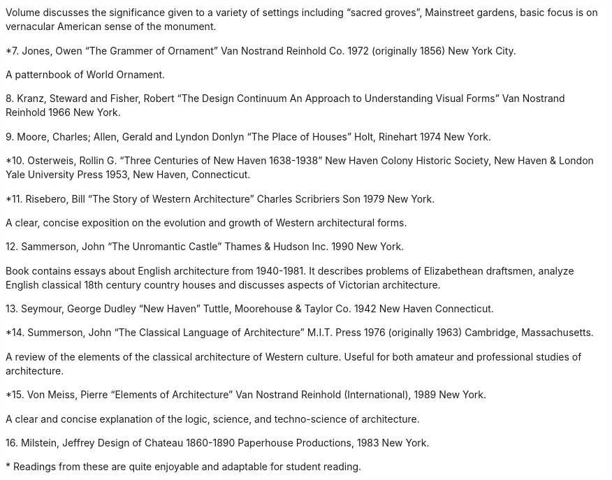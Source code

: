    Volume discusses the significance given to a variety of settings including “sacred groves”, Mainstreet gardens, basic focus is on vernacular American sense of the monument.
  </p>
  <p>
   *7. Jones, Owen “The Grammer of Ornament” Van Nostrand Reinhold Co. 1972 (originally 1856) New York City.
  </p>
  <p>
   A patternbook of World Ornament.
  </p>
  <p>
   8. Kranz, Steward and Fisher, Robert “The Design Continuum An Approach to Understanding Visual Forms” Van Nostrand Reinhold 1966 New York.
  </p>
  <p>
   9. Moore, Charles; Allen, Gerald and Lyndon Donlyn “The Place of Houses” Holt, Rinehart 1974 New York.
  </p>
  <p>
   *10. Osterweis, Rollin G. “Three Centuries of New Haven 1638-1938” New Haven Colony Historic Society, New Haven &amp; London Yale University Press 1953, New Haven, Connecticut.
  </p>
  <p>
   *11. Risebero, Bill “The Story of Western Architecture” Charles Scribriers Son 1979 New York.
  </p>
  <p>
   A clear, concise exposition on the evolution and growth of Western architectural forms.
  </p>
  <p>
   12. Sammerson, John “The Unromantic Castle” Thames &amp; Hudson Inc. 1990 New York.
  </p>
  <p>
   Book contains essays about English architecture from 1940-1981. It describes problems of Elizabethean draftsmen, analyze English classical 18th century country houses and discusses aspects of Victorian architecture.
  </p>
  <p>
   13. Seymour, George Dudley “New Haven” Tuttle, Moorehouse &amp; Taylor Co. 1942 New Haven Connecticut.
  </p>
  <p>
   *14. Summerson, John “The Classical Language of Architecture” M.I.T. Press 1976 (originally 1963) Cambridge, Massachusetts.
  </p>
  <p>
   A review of the elements of the classical architecture of Western culture. Useful for both amateur and professional studies of architecture.
  </p>
  <p>
   *15. Von Meiss, Pierre “Elements of Architecture” Van Nostrand Reinhold (International), 1989 New York.
  </p>
  <p>
   A clear and concise explanation of the logic, science, and techno-science of architecture.
  </p>
  <p>
   16. Milstein, Jeffrey Design of Chateau 1860-1890 Paperhouse Productions, 1983 New York.
  </p>
  <p>
   * Readings from these are quite enjoyable and adaptable for student reading.
  </p>
</font>
 
</body>
